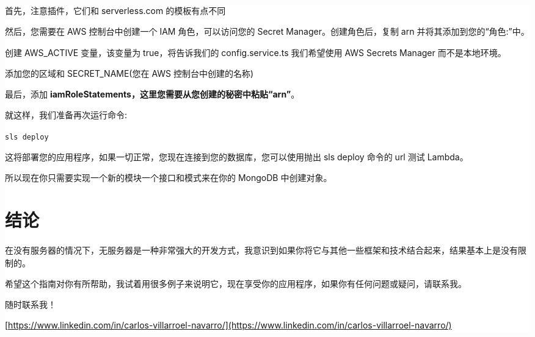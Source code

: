首先，注意插件，它们和 serverless.com 的模板有点不同

然后，您需要在 AWS 控制台中创建一个 IAM 角色，可以访问您的 Secret Manager。创建角色后，复制 arn 并将其添加到您的“角色:”中。

创建 AWS_ACTIVE 变量，该变量为 true，将告诉我们的 config.service.ts 我们希望使用 AWS Secrets Manager 而不是本地环境。

添加您的区域和 SECRET_NAME(您在 AWS 控制台中创建的名称)

最后，添加 **iamRoleStatements，**这里您需要从您创建的秘密中粘贴**“arn”**。

就这样，我们准备再次运行命令:

```
sls deploy
```

这将部署您的应用程序，如果一切正常，您现在连接到您的数据库，您可以使用抛出 sls deploy 命令的 url 测试 Lambda。

所以现在你只需要实现一个新的模块一个接口和模式来在你的 MongoDB 中创建对象。

# 结论

在没有服务器的情况下，无服务器是一种非常强大的开发方式，我意识到如果你将它与其他一些框架和技术结合起来，结果基本上是没有限制的。

希望这个指南对你有所帮助，我试着用很多例子来说明它，现在享受你的应用程序，如果你有任何问题或疑问，请联系我。

随时联系我！

[https://www.linkedin.com/in/carlos-villarroel-navarro/](https://www.linkedin.com/in/carlos-villarroel-navarro/)